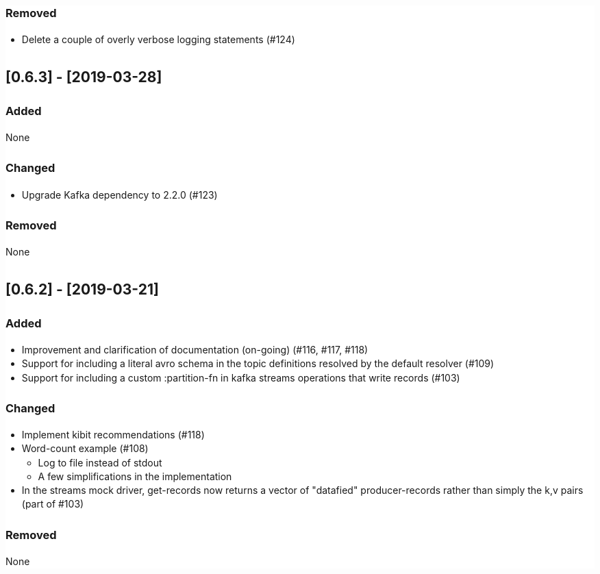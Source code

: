### Removed

 * Delete a couple of overly verbose logging statements (#124)


## [0.6.3] - [2019-03-28]

### Added

None

### Changed

 * Upgrade Kafka dependency to 2.2.0 (#123)

### Removed

None


## [0.6.2] - [2019-03-21]

### Added

 * Improvement and clarification of documentation (on-going) (#116, #117, #118)
 * Support for including a literal avro schema in the topic definitions resolved by the default resolver (#109)
 * Support for including a custom :partition-fn in kafka streams operations that write records (#103)

### Changed

 * Implement kibit recommendations (#118)
 * Word-count example (#108)
   - Log to file instead of stdout
   - A few simplifications in the implementation
 * In the streams mock driver, get-records now returns a vector of "datafied" producer-records rather than simply the k,v pairs (part of #103)

### Removed

None
